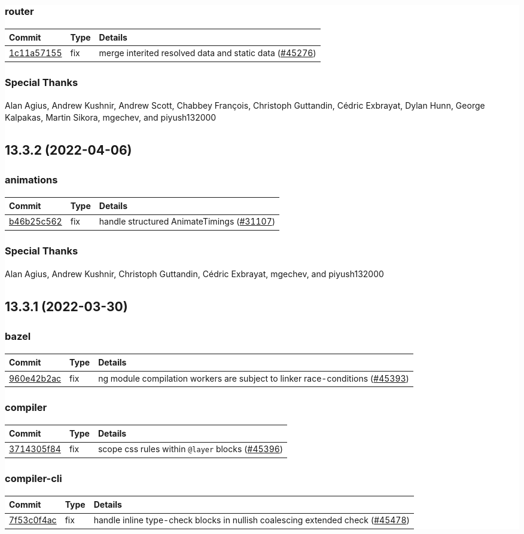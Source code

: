 ### router

| Commit | Type | Details |
|:---    |:---  |:---     |
| [1c11a57155](https://github.com/angular/angular/commit/1c11a5715576632a4fb7170202395cf95dfbce09) | fix  | merge interited resolved data and static data \([#45276](https://github.com/angular/angular/pull/45276)\) |

### Special Thanks

Alan Agius, Andrew Kushnir, Andrew Scott, Chabbey François, Christoph Guttandin, Cédric Exbrayat, Dylan Hunn, George Kalpakas, Martin Sikora, mgechev, and piyush132000



<a name="13.3.2"></a>

## 13.3.2 (2022-04-06)

### animations

| Commit | Type | Details |
|:---    |:---  |:---     |
| [b46b25c562](https://github.com/angular/angular/commit/b46b25c562d6f9a76a462b23f5b8f44b5adab98b) | fix  | handle structured AnimateTimings \([#31107](https://github.com/angular/angular/pull/31107)\) |

### Special Thanks

Alan Agius, Andrew Kushnir, Christoph Guttandin, Cédric Exbrayat, mgechev, and piyush132000



<a name="13.3.1"></a>

## 13.3.1 (2022-03-30)

### bazel

| Commit | Type | Details |
|:---    |:---  |:---     |
| [960e42b2ac](https://github.com/angular/angular/commit/960e42b2ac1ad01b4930f107afbdc731d8daa9ec) | fix  | ng module compilation workers are subject to linker race-conditions \([#45393](https://github.com/angular/angular/pull/45393)\) |

### compiler

| Commit | Type | Details |
|:---    |:---  |:---     |
| [3714305f84](https://github.com/angular/angular/commit/3714305f84da8ec74ef7d8f5090344b47d0f5dbe) | fix  | scope css rules within `@layer` blocks \([#45396](https://github.com/angular/angular/pull/45396)\) |

### compiler-cli

| Commit | Type | Details |
|:---    |:---  |:---     |
| [7f53c0f4ac](https://github.com/angular/angular/commit/7f53c0f4acfac4c50e3a8ba210e7879dd87d4720) | fix  | handle inline type-check blocks in nullish coalescing extended check \([#45478](https://github.com/angular/angular/pull/45478)\) |
